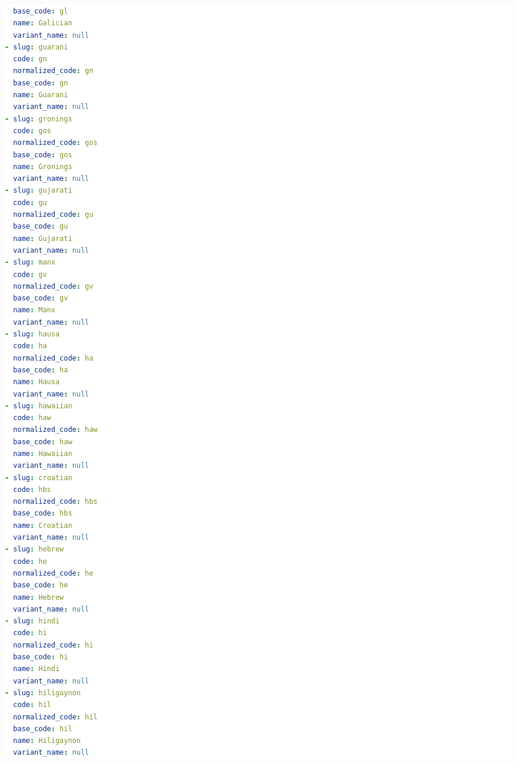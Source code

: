 ```yaml
  base_code: gl
  name: Galician
  variant_name: null
- slug: guarani
  code: gn
  normalized_code: gn
  base_code: gn
  name: Guarani
  variant_name: null
- slug: gronings
  code: gos
  normalized_code: gos
  base_code: gos
  name: Gronings
  variant_name: null
- slug: gujarati
  code: gu
  normalized_code: gu
  base_code: gu
  name: Gujarati
  variant_name: null
- slug: manx
  code: gv
  normalized_code: gv
  base_code: gv
  name: Manx
  variant_name: null
- slug: hausa
  code: ha
  normalized_code: ha
  base_code: ha
  name: Hausa
  variant_name: null
- slug: hawaiian
  code: haw
  normalized_code: haw
  base_code: haw
  name: Hawaiian
  variant_name: null
- slug: croatian
  code: hbs
  normalized_code: hbs
  base_code: hbs
  name: Croatian
  variant_name: null
- slug: hebrew
  code: he
  normalized_code: he
  base_code: he
  name: Hebrew
  variant_name: null
- slug: hindi
  code: hi
  normalized_code: hi
  base_code: hi
  name: Hindi
  variant_name: null
- slug: hiligaynon
  code: hil
  normalized_code: hil
  base_code: hil
  name: Hiligaynon
  variant_name: null
```
